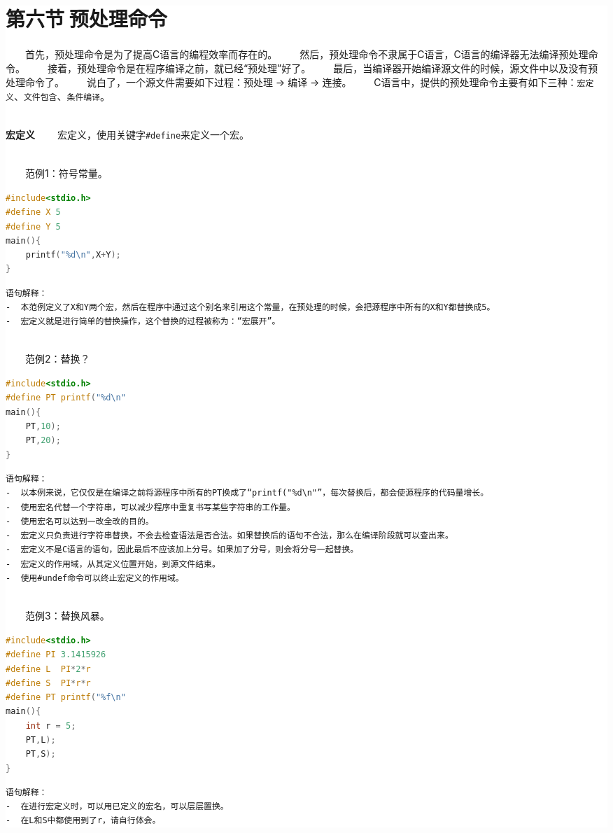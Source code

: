 # 第六节 预处理命令 #
　　首先，预处理命令是为了提高C语言的编程效率而存在的。
　　然后，预处理命令不隶属于C语言，C语言的编译器无法编译预处理命令。
　　接着，预处理命令是在程序编译之前，就已经“预处理”好了。
　　最后，当编译器开始编译源文件的时候，源文件中以及没有预处理命令了。
　　说白了，一个源文件需要如下过程：预处理 → 编译 → 连接。
　　C语言中，提供的预处理命令主要有如下三种：`宏定义`、`文件包含`、`条件编译`。

<br>**宏定义**
　　宏定义，使用关键字`#define`来定义一个宏。

<br>　　范例1：符号常量。
``` c
#include<stdio.h>
#define X 5
#define Y 5
main(){
    printf("%d\n",X+Y);
}
```
    语句解释：
    -  本范例定义了X和Y两个宏，然后在程序中通过这个别名来引用这个常量，在预处理的时候，会把源程序中所有的X和Y都替换成5。
    -  宏定义就是进行简单的替换操作，这个替换的过程被称为：“宏展开”。

<br>　　范例2：替换？
``` c
#include<stdio.h>
#define PT printf("%d\n"
main(){
    PT,10);
    PT,20);
}
```
    语句解释：
    -  以本例来说，它仅仅是在编译之前将源程序中所有的PT换成了“printf("%d\n"”，每次替换后，都会使源程序的代码量增长。
    -  使用宏名代替一个字符串，可以减少程序中重复书写某些字符串的工作量。
    -  使用宏名可以达到一改全改的目的。
    -  宏定义只负责进行字符串替换，不会去检查语法是否合法。如果替换后的语句不合法，那么在编译阶段就可以查出来。
    -  宏定义不是C语言的语句，因此最后不应该加上分号。如果加了分号，则会将分号一起替换。
    -  宏定义的作用域，从其定义位置开始，到源文件结束。
    -  使用#undef命令可以终止宏定义的作用域。

<br>　　范例3：替换风暴。
``` c
#include<stdio.h>
#define PI 3.1415926
#define L  PI*2*r
#define S  PI*r*r
#define PT printf("%f\n"
main(){
    int r = 5;
    PT,L);
    PT,S);
}
```
    语句解释：
    -  在进行宏定义时，可以用已定义的宏名，可以层层置换。
    -  在L和S中都使用到了r，请自行体会。
